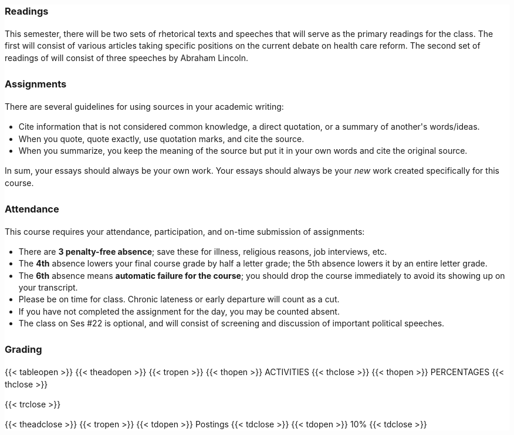 ### Readings

This semester, there will be two sets of rhetorical texts and speeches that will serve as the primary readings for the class. The first will consist of various articles taking specific positions on the current debate on health care reform. The second set of readings of will consist of three speeches by Abraham Lincoln.

### Assignments

There are several guidelines for using sources in your academic writing:

*   Cite information that is not considered common knowledge, a direct quotation, or a summary of another's words/ideas.
*   When you quote, quote exactly, use quotation marks, and cite the source.
*   When you summarize, you keep the meaning of the source but put it in your own words and cite the original source.

In sum, your essays should always be your own work. Your essays should always be your _new_ work created specifically for this course.

### Attendance

This course requires your attendance, participation, and on-time submission of assignments:

*   There are **3 penalty-free absence**; save these for illness, religious reasons, job interviews, etc.
*   The **4th** absence lowers your final course grade by half a letter grade; the 5th absence lowers it by an entire letter grade.
*   The **6th** absence means **automatic failure for the course**; you should drop the course immediately to avoid its showing up on your transcript.
*   Please be on time for class. Chronic lateness or early departure will count as a cut.
*   If you have not completed the assignment for the day, you may be counted absent.
*   The class on Ses #22 is optional, and will consist of screening and discussion of important political speeches.

### Grading

{{< tableopen >}}
{{< theadopen >}}
{{< tropen >}}
{{< thopen >}}
ACTIVITIES
{{< thclose >}}
{{< thopen >}}
PERCENTAGES
{{< thclose >}}

{{< trclose >}}

{{< theadclose >}}
{{< tropen >}}
{{< tdopen >}}
Postings
{{< tdclose >}}
{{< tdopen >}}
10%
{{< tdclose >}}
